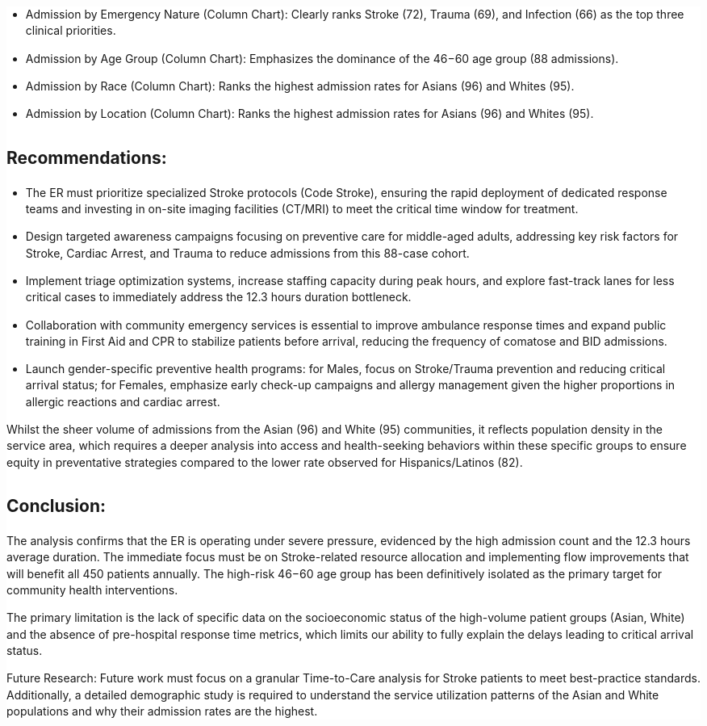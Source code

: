 - Admission by Emergency Nature (Column Chart): Clearly ranks Stroke (72), Trauma (69), and Infection (66) as the top three clinical priorities.

- Admission by Age Group (Column Chart): Emphasizes the dominance of the 46−60 age group (88 admissions).

- Admission by Race (Column Chart): Ranks the highest admission rates for Asians (96) and Whites (95).

- Admission by Location (Column Chart): Ranks the highest admission rates for Asians (96) and Whites (95).


## **Recommendations:**

- The ER must prioritize specialized Stroke protocols (Code Stroke), ensuring the rapid deployment of dedicated response teams and investing in on-site imaging facilities (CT/MRI) to meet the critical time window for treatment.

- Design targeted awareness campaigns focusing on preventive care for middle-aged adults, addressing key risk factors for Stroke, Cardiac Arrest, and Trauma to reduce admissions from this 88-case cohort.

- Implement triage optimization systems, increase staffing capacity during peak hours, and explore fast-track lanes for less critical cases to immediately address the 12.3 hours duration bottleneck.

- Collaboration with community emergency services is essential to improve ambulance response times and expand public training in First Aid and CPR to stabilize patients before arrival, reducing the frequency of comatose and BID admissions.

- Launch gender-specific preventive health programs: for Males, focus on Stroke/Trauma prevention and reducing critical arrival status; for Females, emphasize early check-up campaigns and allergy management given the higher proportions in allergic reactions and cardiac arrest.

Whilst the sheer volume of admissions from the Asian (96) and White (95) communities, it reflects population density in the service area, which requires a deeper analysis into access and health-seeking behaviors within these specific groups to ensure equity in preventative strategies compared to the lower rate observed for Hispanics/Latinos (82).

## **Conclusion:**
 
The analysis confirms that the ER is operating under severe pressure, evidenced by the high admission count and the 12.3 hours average duration. The immediate focus must be on Stroke-related resource allocation and implementing flow improvements that will benefit all 450 patients annually. The high-risk 46−60 age group has been definitively isolated as the primary target for community health interventions.

The primary limitation is the lack of specific data on the socioeconomic status of the high-volume patient groups (Asian, White) and the absence of pre-hospital response time metrics, which limits our ability to fully explain the delays leading to critical arrival status.

Future Research: 
Future work must focus on a granular Time-to-Care analysis for Stroke patients to meet best-practice standards. 
Additionally, a detailed demographic study is required to understand the service utilization patterns of the Asian and White populations and why their admission rates are the highest.
